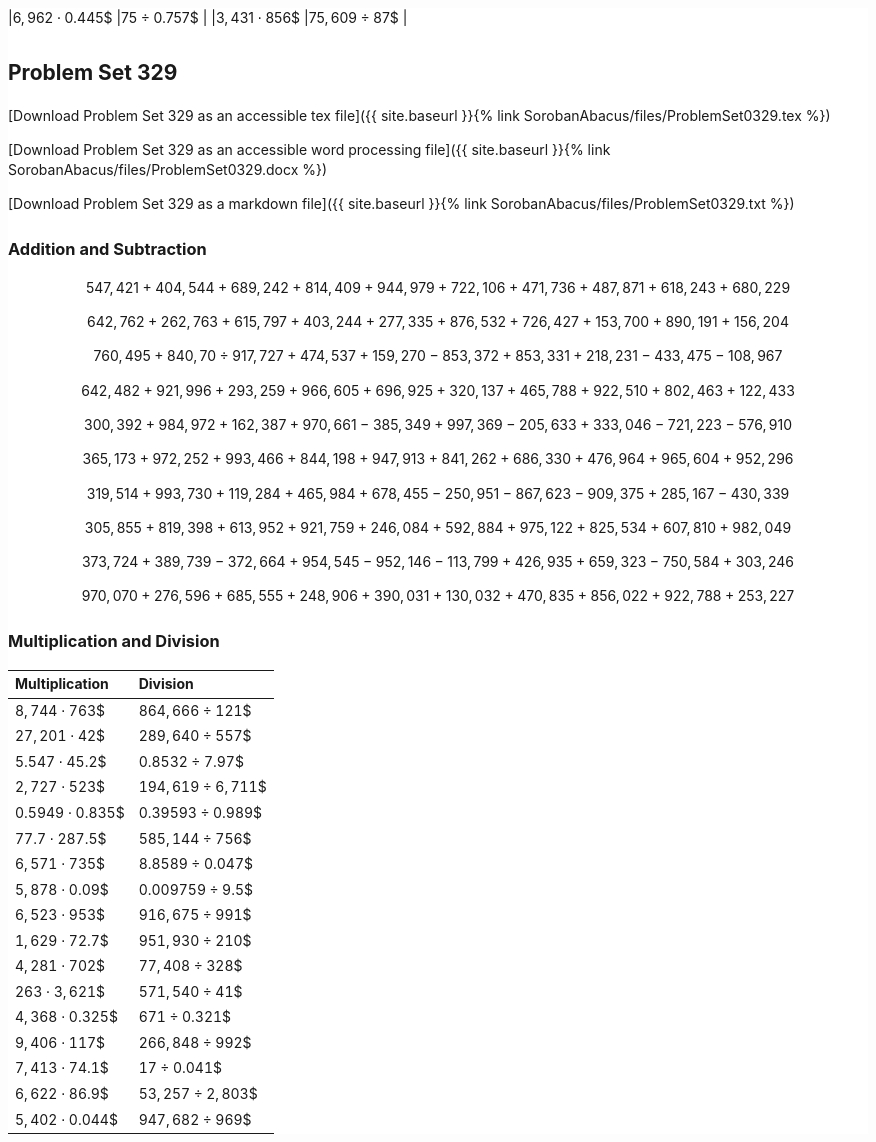 |$6,962\cdot0.445$$ |$75÷0.757$$ |
|$3,431\cdot856$$ |$75,609÷87$$ |
## Problem Set 329
[Download Problem Set 329 as an accessible tex file]({{ site.baseurl }}{% link SorobanAbacus/files/ProblemSet0329.tex %})

[Download Problem Set 329 as an accessible word processing file]({{ site.baseurl }}{% link SorobanAbacus/files/ProblemSet0329.docx %})

[Download Problem Set 329 as a markdown file]({{ site.baseurl }}{% link SorobanAbacus/files/ProblemSet0329.txt %})

### Addition and Subtraction

$$547,421+404,544+689,242+814,409+944,979+722,106+471,736+487,871+618,243+680,229$$

$$642,762+262,763+615,797+403,244+277,335+876,532+726,427+153,700+890,191+156,204$$

$$760,495+840,70÷917,727+474,537+159,270-853,372+853,331+218,231-433,475-108,967$$

$$642,482+921,996+293,259+966,605+696,925+320,137+465,788+922,510+802,463+122,433$$

$$300,392+984,972+162,387+970,661-385,349+997,369-205,633+333,046-721,223-576,910$$

$$365,173+972,252+993,466+844,198+947,913+841,262+686,330+476,964+965,604+952,296$$

$$319,514+993,730+119,284+465,984+678,455-250,951-867,623-909,375+285,167-430,339$$

$$305,855+819,398+613,952+921,759+246,084+592,884+975,122+825,534+607,810+982,049$$

$$373,724+389,739-372,664+954,545-952,146-113,799+426,935+659,323-750,584+303,246$$

$$970,070+276,596+685,555+248,906+390,031+130,032+470,835+856,022+922,788+253,227$$

### Multiplication and Division

| Multiplication | Division |
|:---- |:---- |
|$8,744\cdot763$$ |$864,666÷121$$ |
|$27,201\cdot42$$ |$289,640÷557$$ |
|$5.547\cdot45.2$$ |$0.8532÷7.97$$ |
|$2,727\cdot523$$ |$194,619÷6,711$$ |
|$0.5949\cdot0.835$$ |$0.39593÷0.989$$ |
|$77.7\cdot287.5$$ |$585,144÷756$$ |
|$6,571\cdot735$$ |$8.8589÷0.047$$ |
|$5,878\cdot0.09$$ |$0.009759÷9.5$$ |
|$6,523\cdot953$$ |$916,675÷991$$ |
|$1,629\cdot72.7$$ |$951,930÷210$$ |
|$4,281\cdot702$$ |$77,408÷328$$ |
|$263\cdot3,621$$ |$571,540÷41$$ |
|$4,368\cdot0.325$$ |$671÷0.321$$ |
|$9,406\cdot117$$ |$266,848÷992$$ |
|$7,413\cdot74.1$$ |$17÷0.041$$ |
|$6,622\cdot86.9$$ |$53,257÷2,803$$ |
|$5,402\cdot0.044$$ |$947,682÷969$$ |